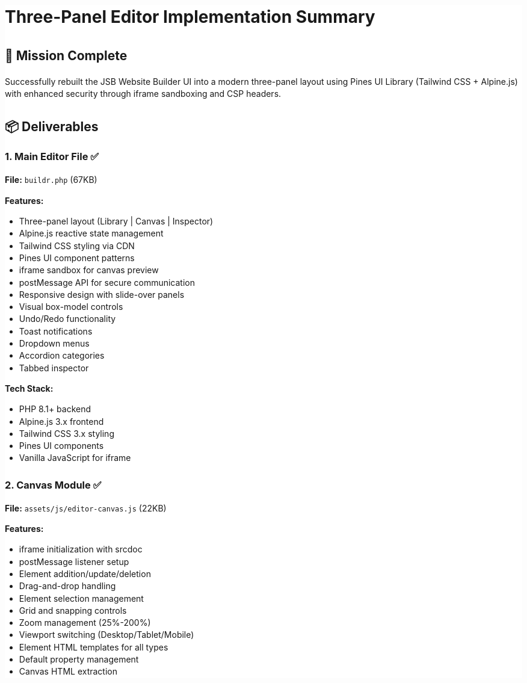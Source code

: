 # Three-Panel Editor Implementation Summary

## 🎯 Mission Complete

Successfully rebuilt the JSB Website Builder UI into a modern three-panel layout using Pines UI Library (Tailwind CSS + Alpine.js) with enhanced security through iframe sandboxing and CSP headers.

## 📦 Deliverables

### 1. Main Editor File ✅

**File:** `buildr.php` (67KB)

**Features:**
- Three-panel layout (Library | Canvas | Inspector)
- Alpine.js reactive state management
- Tailwind CSS styling via CDN
- Pines UI component patterns
- iframe sandbox for canvas preview
- postMessage API for secure communication
- Responsive design with slide-over panels
- Visual box-model controls
- Undo/Redo functionality
- Toast notifications
- Dropdown menus
- Accordion categories
- Tabbed inspector

**Tech Stack:**
- PHP 8.1+ backend
- Alpine.js 3.x frontend
- Tailwind CSS 3.x styling
- Pines UI components
- Vanilla JavaScript for iframe

### 2. Canvas Module ✅

**File:** `assets/js/editor-canvas.js` (22KB)

**Features:**
- iframe initialization with srcdoc
- postMessage listener setup
- Element addition/update/deletion
- Drag-and-drop handling
- Element selection management
- Grid and snapping controls
- Zoom management (25%-200%)
- Viewport switching (Desktop/Tablet/Mobile)
- Element HTML templates for all types
- Default property management
- Canvas HTML extraction
